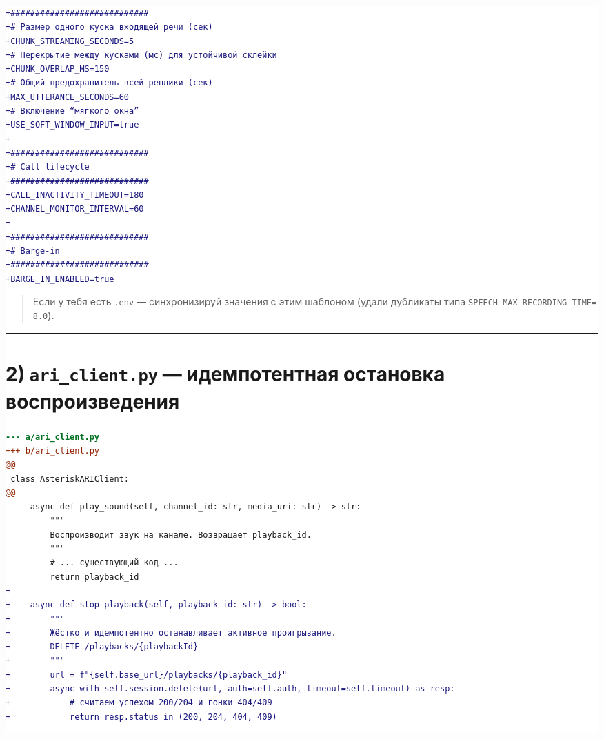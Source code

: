 ```diff
+############################
+# Размер одного куска входящей речи (сек)
+CHUNK_STREAMING_SECONDS=5
+# Перекрытие между кусками (мс) для устойчивой склейки
+CHUNK_OVERLAP_MS=150
+# Общий предохранитель всей реплики (сек)
+MAX_UTTERANCE_SECONDS=60
+# Включение “мягкого окна”
+USE_SOFT_WINDOW_INPUT=true
+
+############################
+# Call lifecycle
+############################
+CALL_INACTIVITY_TIMEOUT=180
+CHANNEL_MONITOR_INTERVAL=60
+
+############################
+# Barge-in
+############################
+BARGE_IN_ENABLED=true
```

> Если у тебя есть `.env` — синхронизируй значения с этим шаблоном (удали дубликаты типа `SPEECH_MAX_RECORDING_TIME=8.0`).

---

# 2) `ari_client.py` — идемпотентная остановка воспроизведения

```diff
--- a/ari_client.py
+++ b/ari_client.py
@@
 class AsteriskARIClient:
@@
     async def play_sound(self, channel_id: str, media_uri: str) -> str:
         """
         Воспроизводит звук на канале. Возвращает playback_id.
         """
         # ... существующий код ...
         return playback_id
+
+    async def stop_playback(self, playback_id: str) -> bool:
+        """
+        Жёстко и идемпотентно останавливает активное проигрывание.
+        DELETE /playbacks/{playbackId}
+        """
+        url = f"{self.base_url}/playbacks/{playback_id}"
+        async with self.session.delete(url, auth=self.auth, timeout=self.timeout) as resp:
+            # считаем успехом 200/204 и гонки 404/409
+            return resp.status in (200, 204, 404, 409)
```

---